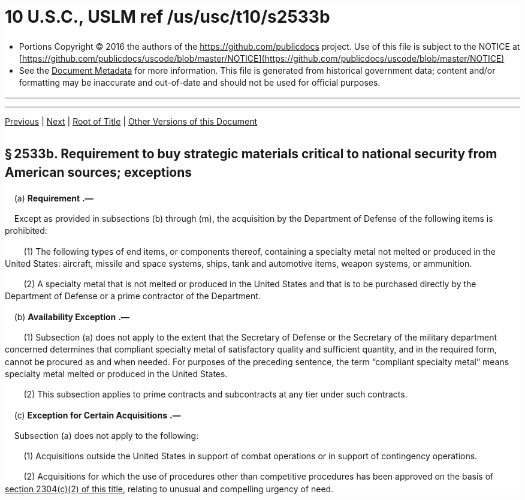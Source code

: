 ---
---

# 10 U.S.C., USLM ref /us/usc/t10/s2533b

* Portions Copyright © 2016 the authors of the https://github.com/publicdocs project.
  Use of this file is subject to the NOTICE at [https://github.com/publicdocs/uscode/blob/master/NOTICE](https://github.com/publicdocs/uscode/blob/master/NOTICE)
* See the [Document Metadata](././../../../../../../..//README.md) for more information.
  This file is generated from historical government data; content and/or formatting may be inaccurate and out-of-date and should not be used for official purposes.

----------
----------

[Previous](./../../../../../../..//us/usc/t10/stA/ptIV/ch148/schV/m__us_usc_t10_s2533a.md) | [Next](./../../../../../../..//us/usc/t10/stA/ptIV/ch148/schV/m__us_usc_t10_s2534.md) | [Root of Title](./../../../../../../../) | [Other Versions of this Document](https://publicdocs.github.io/go/links?ns=uslm&ref=%2Fus%2Fusc%2Ft10%2Fs2533b)

## § 2533b. Requirement to buy strategic materials critical to national security from American sources; exceptions

    (a)  __Requirement__  __.—__ 

    Except as provided in subsections (b) through (m), the acquisition by the Department of Defense of the following items is prohibited:

        (1) The following types of end items, or components thereof, containing a specialty metal not melted or produced in the United States: aircraft, missile and space systems, ships, tank and automotive items, weapon systems, or ammunition.

        (2) A specialty metal that is not melted or produced in the United States and that is to be purchased directly by the Department of Defense or a prime contractor of the Department.

    (b)  __Availability Exception__  __.—__ 

        (1) Subsection (a) does not apply to the extent that the Secretary of Defense or the Secretary of the military department concerned determines that compliant specialty metal of satisfactory quality and sufficient quantity, and in the required form, cannot be procured as and when needed. For purposes of the preceding sentence, the term “compliant specialty metal” means specialty metal melted or produced in the United States.

        (2) This subsection applies to prime contracts and subcontracts at any tier under such contracts.

    (c)  __Exception for Certain Acquisitions__  __.—__ 

    Subsection (a) does not apply to the following:

        (1) Acquisitions outside the United States in support of combat operations or in support of contingency operations.

        (2) Acquisitions for which the use of procedures other than competitive procedures has been approved on the basis of [section 2304(c)(2) of this title][/us/usc/t10/s2304/c/2], relating to unusual and compelling urgency of need.


[/us/usc/t10/s2304/c/2]: https://publicdocs.github.io/go/links?ns=uslm&ref=%2Fus%2Fusc%2Ft10%2Fs2304%2Fc%2F2
[/us/usc/t22/s2776]: https://publicdocs.github.io/go/links?ns=uslm&ref=%2Fus%2Fusc%2Ft22%2Fs2776
[/us/usc/t10/s2457]: https://publicdocs.github.io/go/links?ns=uslm&ref=%2Fus%2Fusc%2Ft10%2Fs2457
[/us/usc/t10/s2304/g]: https://publicdocs.github.io/go/links?ns=uslm&ref=%2Fus%2Fusc%2Ft10%2Fs2304%2Fg
[/us/usc/t10/s187]: https://publicdocs.github.io/go/links?ns=uslm&ref=%2Fus%2Fusc%2Ft10%2Fs187
[/us/usc/t41/s430]: https://publicdocs.github.io/go/links?ns=uslm&ref=%2Fus%2Fusc%2Ft41%2Fs430
[/us/usc/t41/s431/c]: https://publicdocs.github.io/go/links?ns=uslm&ref=%2Fus%2Fusc%2Ft41%2Fs431%2Fc
[/us/usc/t41/s403]: https://publicdocs.github.io/go/links?ns=uslm&ref=%2Fus%2Fusc%2Ft41%2Fs403
[/us/usc/t41/s403]: https://publicdocs.github.io/go/links?ns=uslm&ref=%2Fus%2Fusc%2Ft41%2Fs403
[/us/usc/t41/s431/c]: https://publicdocs.github.io/go/links?ns=uslm&ref=%2Fus%2Fusc%2Ft41%2Fs431%2Fc
[/us/pl/109/364/s842/a/1]: https://publicdocs.github.io/go/links?ns=uslm&ref=%2Fus%2Fpl%2F109%2F364%2Fs842%2Fa%2F1
[/us/stat/120/2335]: https://publicdocs.github.io/go/links?ns=uslm&ref=%2Fus%2Fstat%2F120%2F2335
[/us/pl/110/181/s804/a]: https://publicdocs.github.io/go/links?ns=uslm&ref=%2Fus%2Fpl%2F110%2F181%2Fs804%2Fa
[/us/stat/122/208-211]: https://publicdocs.github.io/go/links?ns=uslm&ref=%2Fus%2Fstat%2F122%2F208-211
[/us/pl/111/350/s5/b/39]: https://publicdocs.github.io/go/links?ns=uslm&ref=%2Fus%2Fpl%2F111%2F350%2Fs5%2Fb%2F39
[/us/stat/124/3845]: https://publicdocs.github.io/go/links?ns=uslm&ref=%2Fus%2Fstat%2F124%2F3845
[/us/pl/111/383/s1075/f/2]: https://publicdocs.github.io/go/links?ns=uslm&ref=%2Fus%2Fpl%2F111%2F383%2Fs1075%2Ff%2F2
[/us/stat/124/4376]: https://publicdocs.github.io/go/links?ns=uslm&ref=%2Fus%2Fstat%2F124%2F4376
[/us/pl/93/400/s34]: https://publicdocs.github.io/go/links?ns=uslm&ref=%2Fus%2Fpl%2F93%2F400%2Fs34
[/us/usc/t41/s1906]: https://publicdocs.github.io/go/links?ns=uslm&ref=%2Fus%2Fusc%2Ft41%2Fs1906
[/us/pl/111/350]: https://publicdocs.github.io/go/links?ns=uslm&ref=%2Fus%2Fpl%2F111%2F350
[/us/stat/124/3677]: https://publicdocs.github.io/go/links?ns=uslm&ref=%2Fus%2Fstat%2F124%2F3677
[/us/usc/t41/s101]: https://publicdocs.github.io/go/links?ns=uslm&ref=%2Fus%2Fusc%2Ft41%2Fs101
[/us/pl/93/400/s35]: https://publicdocs.github.io/go/links?ns=uslm&ref=%2Fus%2Fpl%2F93%2F400%2Fs35
[/us/usc/t41/s1907]: https://publicdocs.github.io/go/links?ns=uslm&ref=%2Fus%2Fusc%2Ft41%2Fs1907
[/us/usc/t41/s104]: https://publicdocs.github.io/go/links?ns=uslm&ref=%2Fus%2Fusc%2Ft41%2Fs104
[/us/pl/111/350]: https://publicdocs.github.io/go/links?ns=uslm&ref=%2Fus%2Fpl%2F111%2F350
[/us/stat/124/3677]: https://publicdocs.github.io/go/links?ns=uslm&ref=%2Fus%2Fstat%2F124%2F3677
[/us/usc/t41/s101]: https://publicdocs.github.io/go/links?ns=uslm&ref=%2Fus%2Fusc%2Ft41%2Fs101
[/us/pl/93/400/s4]: https://publicdocs.github.io/go/links?ns=uslm&ref=%2Fus%2Fpl%2F93%2F400%2Fs4
[/us/pl/111/350]: https://publicdocs.github.io/go/links?ns=uslm&ref=%2Fus%2Fpl%2F111%2F350
[/us/stat/124/3677]: https://publicdocs.github.io/go/links?ns=uslm&ref=%2Fus%2Fstat%2F124%2F3677
[/us/usc/t41/s101]: https://publicdocs.github.io/go/links?ns=uslm&ref=%2Fus%2Fusc%2Ft41%2Fs101
[/us/pl/111/383/s1075/f/2/A]: https://publicdocs.github.io/go/links?ns=uslm&ref=%2Fus%2Fpl%2F111%2F383%2Fs1075%2Ff%2F2%2FA
[/us/pl/110/181/s804/a/3]: https://publicdocs.github.io/go/links?ns=uslm&ref=%2Fus%2Fpl%2F110%2F181%2Fs804%2Fa%2F3
[/us/pl/111/350/s5/b/39/A]: https://publicdocs.github.io/go/links?ns=uslm&ref=%2Fus%2Fpl%2F111%2F350%2Fs5%2Fb%2F39%2FA
[/us/usc/t41/s1906]: https://publicdocs.github.io/go/links?ns=uslm&ref=%2Fus%2Fusc%2Ft41%2Fs1906
[/us/usc/t41/s430]: https://publicdocs.github.io/go/links?ns=uslm&ref=%2Fus%2Fusc%2Ft41%2Fs430
[/us/usc/t41/s430]: https://publicdocs.github.io/go/links?ns=uslm&ref=%2Fus%2Fusc%2Ft41%2Fs430
[/us/pl/111/350/s5/b/39/B]: https://publicdocs.github.io/go/links?ns=uslm&ref=%2Fus%2Fpl%2F111%2F350%2Fs5%2Fb%2F39%2FB
[/us/usc/t41/s105]: https://publicdocs.github.io/go/links?ns=uslm&ref=%2Fus%2Fusc%2Ft41%2Fs105
[/us/usc/t41/s403]: https://publicdocs.github.io/go/links?ns=uslm&ref=%2Fus%2Fusc%2Ft41%2Fs403
[/us/usc/t41/s403]: https://publicdocs.github.io/go/links?ns=uslm&ref=%2Fus%2Fusc%2Ft41%2Fs403
[/us/pl/110/181/s804/d]: https://publicdocs.github.io/go/links?ns=uslm&ref=%2Fus%2Fpl%2F110%2F181%2Fs804%2Fd
[/us/pl/111/383/s1075/f/2/B]: https://publicdocs.github.io/go/links?ns=uslm&ref=%2Fus%2Fpl%2F111%2F383%2Fs1075%2Ff%2F2%2FB
[/us/pl/110/181/s804/e]: https://publicdocs.github.io/go/links?ns=uslm&ref=%2Fus%2Fpl%2F110%2F181%2Fs804%2Fe
[/us/pl/110/181/s804/a/1]: https://publicdocs.github.io/go/links?ns=uslm&ref=%2Fus%2Fpl%2F110%2F181%2Fs804%2Fa%2F1
[/us/pl/110/181/s804/a/2]: https://publicdocs.github.io/go/links?ns=uslm&ref=%2Fus%2Fpl%2F110%2F181%2Fs804%2Fa%2F2
[/us/pl/110/181/s804/a/3]: https://publicdocs.github.io/go/links?ns=uslm&ref=%2Fus%2Fpl%2F110%2F181%2Fs804%2Fa%2F3
[/us/pl/111/383/s1075/f/2/A]: https://publicdocs.github.io/go/links?ns=uslm&ref=%2Fus%2Fpl%2F111%2F383%2Fs1075%2Ff%2F2%2FA
[/us/pl/110/181/s804/f/1]: https://publicdocs.github.io/go/links?ns=uslm&ref=%2Fus%2Fpl%2F110%2F181%2Fs804%2Ff%2F1
[/us/pl/110/181/s804/f/2]: https://publicdocs.github.io/go/links?ns=uslm&ref=%2Fus%2Fpl%2F110%2F181%2Fs804%2Ff%2F2
[/us/pl/110/181/s804/f/3]: https://publicdocs.github.io/go/links?ns=uslm&ref=%2Fus%2Fpl%2F110%2F181%2Fs804%2Ff%2F3
[/us/pl/110/181/s804/c]: https://publicdocs.github.io/go/links?ns=uslm&ref=%2Fus%2Fpl%2F110%2F181%2Fs804%2Fc
[/us/usc/t10/s187]: https://publicdocs.github.io/go/links?ns=uslm&ref=%2Fus%2Fusc%2Ft10%2Fs187
[/us/pl/110/181/s804/b]: https://publicdocs.github.io/go/links?ns=uslm&ref=%2Fus%2Fpl%2F110%2F181%2Fs804%2Fb
[/us/usc/t41/s430]: https://publicdocs.github.io/go/links?ns=uslm&ref=%2Fus%2Fusc%2Ft41%2Fs430
[/us/pl/110/181/s804/d]: https://publicdocs.github.io/go/links?ns=uslm&ref=%2Fus%2Fpl%2F110%2F181%2Fs804%2Fd
[/us/pl/110/181/s804/e]: https://publicdocs.github.io/go/links?ns=uslm&ref=%2Fus%2Fpl%2F110%2F181%2Fs804%2Fe
[/us/pl/111/383/s1075/f/2]: https://publicdocs.github.io/go/links?ns=uslm&ref=%2Fus%2Fpl%2F111%2F383%2Fs1075%2Ff%2F2
[/us/stat/124/4376]: https://publicdocs.github.io/go/links?ns=uslm&ref=%2Fus%2Fstat%2F124%2F4376
[/us/pl/110/181]: https://publicdocs.github.io/go/links?ns=uslm&ref=%2Fus%2Fpl%2F110%2F181
[/us/pl/109/364/s842/a/4/A]: https://publicdocs.github.io/go/links?ns=uslm&ref=%2Fus%2Fpl%2F109%2F364%2Fs842%2Fa%2F4%2FA
[/us/stat/120/2337]: https://publicdocs.github.io/go/links?ns=uslm&ref=%2Fus%2Fstat%2F120%2F2337
[/us/usc/t10/s2533b]: https://publicdocs.github.io/go/links?ns=uslm&ref=%2Fus%2Fusc%2Ft10%2Fs2533b
[/us/pl/110/181/s804/g]: https://publicdocs.github.io/go/links?ns=uslm&ref=%2Fus%2Fpl%2F110%2F181%2Fs804%2Fg
[/us/stat/122/211]: https://publicdocs.github.io/go/links?ns=uslm&ref=%2Fus%2Fstat%2F122%2F211
[/us/usc/t10/s2533b]: https://publicdocs.github.io/go/links?ns=uslm&ref=%2Fus%2Fusc%2Ft10%2Fs2533b
[/us/pl/111/383/s823]: https://publicdocs.github.io/go/links?ns=uslm&ref=%2Fus%2Fpl%2F111%2F383%2Fs823
[/us/stat/124/4269]: https://publicdocs.github.io/go/links?ns=uslm&ref=%2Fus%2Fstat%2F124%2F4269
[/us/usc/t10/s2533b]: https://publicdocs.github.io/go/links?ns=uslm&ref=%2Fus%2Fusc%2Ft10%2Fs2533b
[/us/usc/t10/s2533b]: https://publicdocs.github.io/go/links?ns=uslm&ref=%2Fus%2Fusc%2Ft10%2Fs2533b
[/us/pl/110/181/s804/h]: https://publicdocs.github.io/go/links?ns=uslm&ref=%2Fus%2Fpl%2F110%2F181%2Fs804%2Fh
[/us/stat/122/211]: https://publicdocs.github.io/go/links?ns=uslm&ref=%2Fus%2Fstat%2F122%2F211
[/us/usc/t10/s2533b]: https://publicdocs.github.io/go/links?ns=uslm&ref=%2Fus%2Fusc%2Ft10%2Fs2533b
[/us/pl/110/181/s884]: https://publicdocs.github.io/go/links?ns=uslm&ref=%2Fus%2Fpl%2F110%2F181%2Fs884
[/us/stat/122/264]: https://publicdocs.github.io/go/links?ns=uslm&ref=%2Fus%2Fstat%2F122%2F264
[/us/usc/t10/s2533b/b]: https://publicdocs.github.io/go/links?ns=uslm&ref=%2Fus%2Fusc%2Ft10%2Fs2533b%2Fb
[/us/usc/t10/s2533b/b]: https://publicdocs.github.io/go/links?ns=uslm&ref=%2Fus%2Fusc%2Ft10%2Fs2533b%2Fb
[/us/pl/109/364/s842/b]: https://publicdocs.github.io/go/links?ns=uslm&ref=%2Fus%2Fpl%2F109%2F364%2Fs842%2Fb
[/us/stat/120/2337]: https://publicdocs.github.io/go/links?ns=uslm&ref=%2Fus%2Fstat%2F120%2F2337
[/us/usc/t10/s2533b]: https://publicdocs.github.io/go/links?ns=uslm&ref=%2Fus%2Fusc%2Ft10%2Fs2533b
[/us/usc/t10/s2533b]: https://publicdocs.github.io/go/links?ns=uslm&ref=%2Fus%2Fusc%2Ft10%2Fs2533b